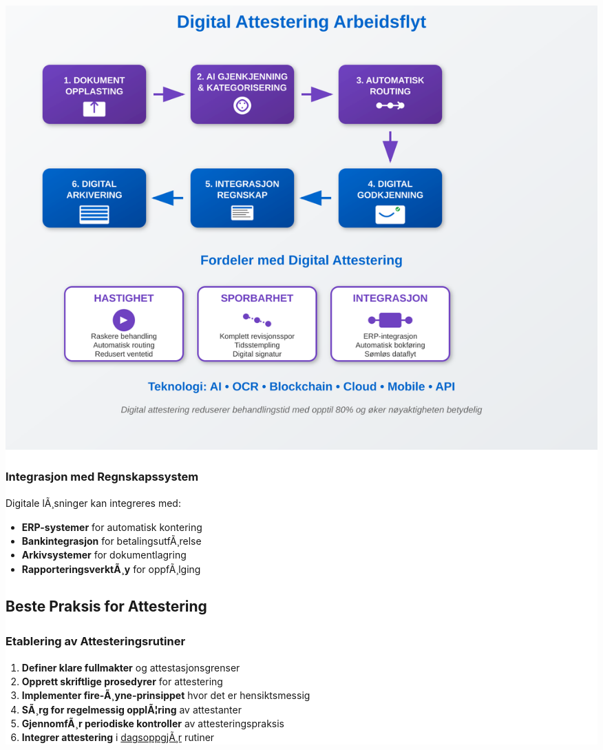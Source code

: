 ![Digital Attestering Arbeidsflyt](digital-attestering-arbeidsflyt.svg)

### Integrasjon med Regnskapssystem

Digitale lÃ¸sninger kan integreres med:

* **ERP-systemer** for automatisk kontering
* **Bankintegrasjon** for betalingsutfÃ¸relse  
* **Arkivsystemer** for dokumentlagring
* **RapporteringsverktÃ¸y** for oppfÃ¸lging

## Beste Praksis for Attestering

### Etablering av Attesteringsrutiner

1. **Definer klare fullmakter** og attestasjonsgrenser
2. **Opprett skriftlige prosedyrer** for attestering
3. **Implementer fire-Ã¸yne-prinsippet** hvor det er hensiktsmessig
4. **SÃ¸rg for regelmessig opplÃ¦ring** av attestanter
5. **GjennomfÃ¸r periodiske kontroller** av attesteringspraksis
6. **Integrer attestering** i [dagsoppgjÃ¸r](/blogs/regnskap/hva-er-dagsoppgjÃ¸r "Hva er DagsoppgjÃ¸r i Regnskap? Prosess, Rutiner og Beste Praksis") rutiner
